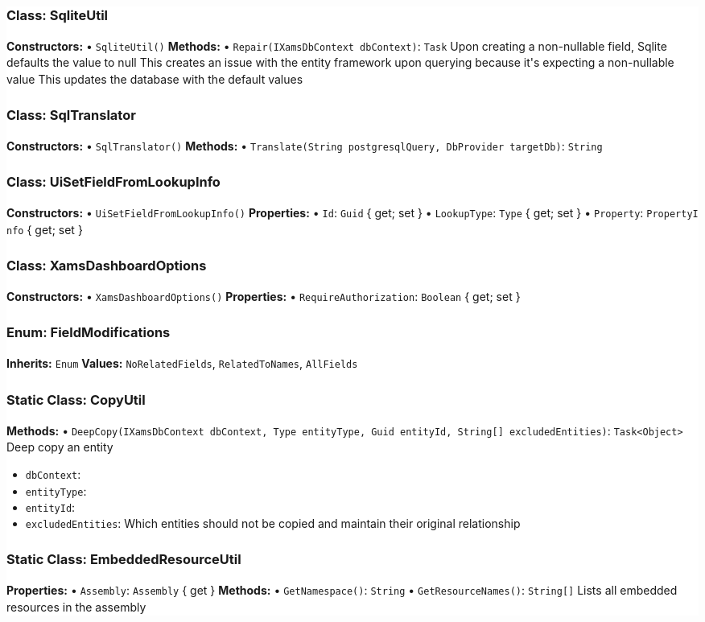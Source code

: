 ### Class: SqliteUtil
**Constructors:**
• `SqliteUtil()`
**Methods:**
• `Repair(IXamsDbContext dbContext)`: `Task`
  Upon creating a non-nullable field, Sqlite defaults the value to null
            This creates an issue with the entity framework upon querying because it's expecting a non-nullable value
            This updates the database with the default values


### Class: SqlTranslator
**Constructors:**
• `SqlTranslator()`
**Methods:**
• `Translate(String postgresqlQuery, DbProvider targetDb)`: `String`

### Class: UiSetFieldFromLookupInfo
**Constructors:**
• `UiSetFieldFromLookupInfo()`
**Properties:**
• `Id`: `Guid` { get; set }
• `LookupType`: `Type` { get; set }
• `Property`: `PropertyInfo` { get; set }

### Class: XamsDashboardOptions
**Constructors:**
• `XamsDashboardOptions()`
**Properties:**
• `RequireAuthorization`: `Boolean` { get; set }

### Enum: FieldModifications
**Inherits:** `Enum`
**Values:** 
`NoRelatedFields`, `RelatedToNames`, `AllFields`

### Static Class: CopyUtil
**Methods:**
• `DeepCopy(IXamsDbContext dbContext, Type entityType, Guid entityId, String[] excludedEntities)`: `Task<Object>`
  Deep copy an entity
  - `dbContext`: 
  - `entityType`: 
  - `entityId`: 
  - `excludedEntities`: Which entities should not be copied and maintain their original relationship


### Static Class: EmbeddedResourceUtil
**Properties:**
• `Assembly`: `Assembly` { get }
**Methods:**
• `GetNamespace()`: `String`
• `GetResourceNames()`: `String[]`
  Lists all embedded resources in the assembly
